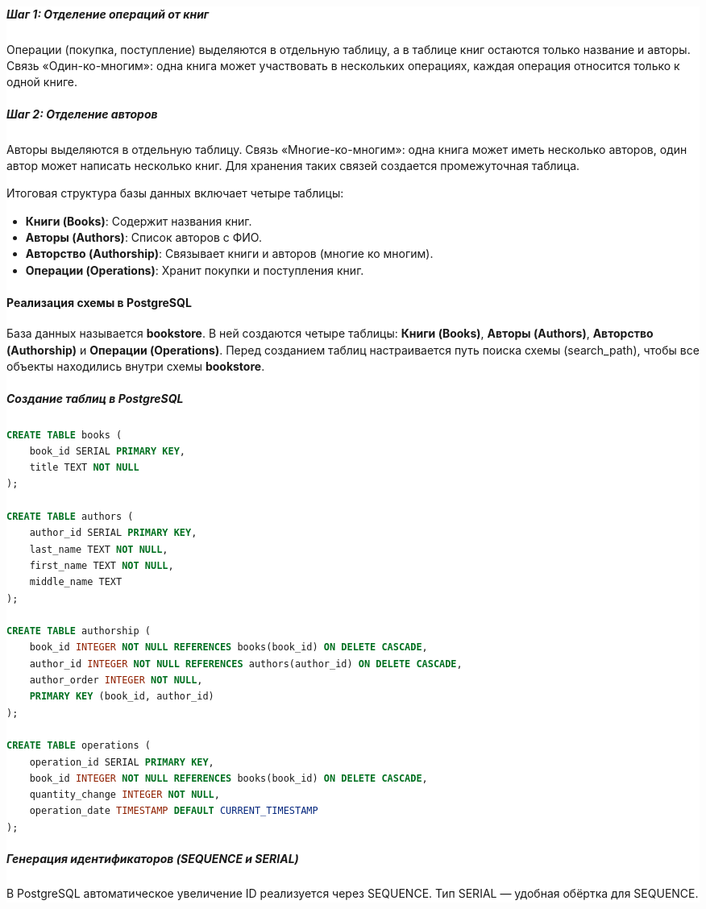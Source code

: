 ##### Шаг 1: Отделение операций от книг
Операции (покупка, поступление) выделяются в отдельную таблицу, а в таблице книг остаются только название и авторы. Связь «Один-ко-многим»: одна книга может участвовать в нескольких операциях, каждая операция относится только к одной книге.

##### Шаг 2: Отделение авторов
Авторы выделяются в отдельную таблицу. Связь «Многие-ко-многим»: одна книга может иметь несколько авторов, один автор может написать несколько книг. Для хранения таких связей создается промежуточная таблица.

Итоговая структура базы данных включает четыре таблицы:
- **Книги (Books)**: Содержит названия книг.
- **Авторы (Authors)**: Список авторов с ФИО.
- **Авторство (Authorship)**: Связывает книги и авторов (многие ко многим).
- **Операции (Operations)**: Хранит покупки и поступления книг.

#### Реализация схемы в PostgreSQL
База данных называется **bookstore**. В ней создаются четыре таблицы: **Книги (Books)**, **Авторы (Authors)**, **Авторство (Authorship)** и **Операции (Operations)**. Перед созданием таблиц настраивается путь поиска схемы (search_path), чтобы все объекты находились внутри схемы **bookstore**.

##### Создание таблиц в PostgreSQL
```sql
CREATE TABLE books (
    book_id SERIAL PRIMARY KEY,
    title TEXT NOT NULL
);

CREATE TABLE authors (
    author_id SERIAL PRIMARY KEY,
    last_name TEXT NOT NULL,
    first_name TEXT NOT NULL,
    middle_name TEXT
);

CREATE TABLE authorship (
    book_id INTEGER NOT NULL REFERENCES books(book_id) ON DELETE CASCADE,
    author_id INTEGER NOT NULL REFERENCES authors(author_id) ON DELETE CASCADE,
    author_order INTEGER NOT NULL,
    PRIMARY KEY (book_id, author_id)
);

CREATE TABLE operations (
    operation_id SERIAL PRIMARY KEY,
    book_id INTEGER NOT NULL REFERENCES books(book_id) ON DELETE CASCADE,
    quantity_change INTEGER NOT NULL,
    operation_date TIMESTAMP DEFAULT CURRENT_TIMESTAMP
);
```

##### Генерация идентификаторов (SEQUENCE и SERIAL)
В PostgreSQL автоматическое увеличение ID реализуется через SEQUENCE. Тип SERIAL — удобная обёртка для SEQUENCE.
